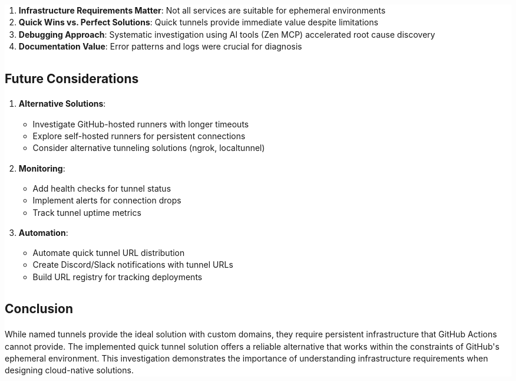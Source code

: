 1. **Infrastructure Requirements Matter**: Not all services are suitable for ephemeral environments
2. **Quick Wins vs. Perfect Solutions**: Quick tunnels provide immediate value despite limitations
3. **Debugging Approach**: Systematic investigation using AI tools (Zen MCP) accelerated root cause discovery
4. **Documentation Value**: Error patterns and logs were crucial for diagnosis

## Future Considerations

1. **Alternative Solutions**:
   - Investigate GitHub-hosted runners with longer timeouts
   - Explore self-hosted runners for persistent connections
   - Consider alternative tunneling solutions (ngrok, localtunnel)

2. **Monitoring**:
   - Add health checks for tunnel status
   - Implement alerts for connection drops
   - Track tunnel uptime metrics

3. **Automation**:
   - Automate quick tunnel URL distribution
   - Create Discord/Slack notifications with tunnel URLs
   - Build URL registry for tracking deployments

## Conclusion

While named tunnels provide the ideal solution with custom domains, they require persistent infrastructure that GitHub Actions cannot provide. The implemented quick tunnel solution offers a reliable alternative that works within the constraints of GitHub's ephemeral environment. This investigation demonstrates the importance of understanding infrastructure requirements when designing cloud-native solutions.